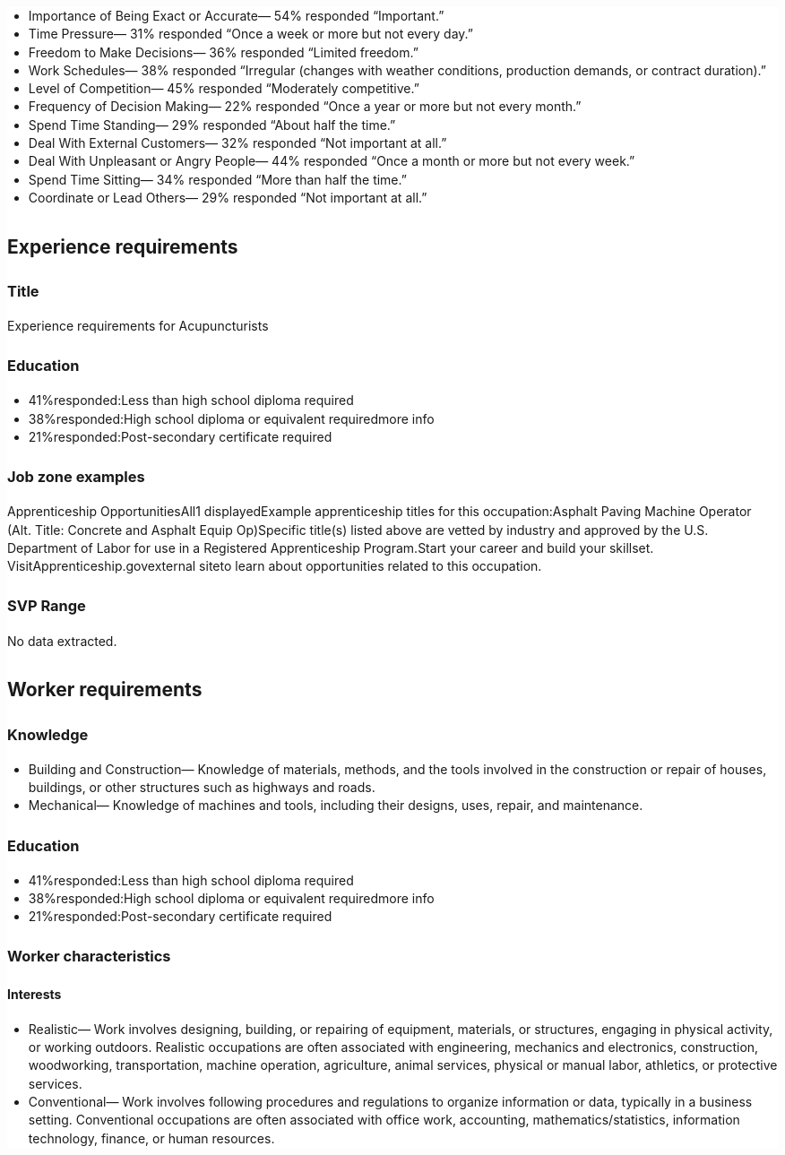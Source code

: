 - Importance of Being Exact or Accurate— 54% responded “Important.”
- Time Pressure— 31% responded “Once a week or more but not every day.”
- Freedom to Make Decisions— 36% responded “Limited freedom.”
- Work Schedules— 38% responded “Irregular (changes with weather conditions, production demands, or contract duration).”
- Level of Competition— 45% responded “Moderately competitive.”
- Frequency of Decision Making— 22% responded “Once a year or more but not every month.”
- Spend Time Standing— 29% responded “About half the time.”
- Deal With External Customers— 32% responded “Not important at all.”
- Deal With Unpleasant or Angry People— 44% responded “Once a month or more but not every week.”
- Spend Time Sitting— 34% responded “More than half the time.”
- Coordinate or Lead Others— 29% responded “Not important at all.”

## Experience requirements
### Title
Experience requirements for Acupuncturists

### Education
- 41%responded:Less than high school diploma required
- 38%responded:High school diploma or equivalent requiredmore info
- 21%responded:Post-secondary certificate required

### Job zone examples
Apprenticeship OpportunitiesAll1 displayedExample apprenticeship titles for this occupation:Asphalt Paving Machine Operator (Alt. Title: Concrete and Asphalt Equip Op)Specific title(s) listed above are vetted by industry and approved by the U.S. Department of Labor for use in a Registered Apprenticeship Program.Start your career and build your skillset. VisitApprenticeship.govexternal siteto learn about opportunities related to this occupation.

### SVP Range
No data extracted.

## Worker requirements
### Knowledge
- Building and Construction— Knowledge of materials, methods, and the tools involved in the construction or repair of houses, buildings, or other structures such as highways and roads.
- Mechanical— Knowledge of machines and tools, including their designs, uses, repair, and maintenance.

### Education
- 41%responded:Less than high school diploma required
- 38%responded:High school diploma or equivalent requiredmore info
- 21%responded:Post-secondary certificate required

### Worker characteristics
#### Interests
- Realistic— Work involves designing, building, or repairing of equipment, materials, or structures, engaging in physical activity, or working outdoors. Realistic occupations are often associated with engineering, mechanics and electronics, construction, woodworking, transportation, machine operation, agriculture, animal services, physical or manual labor, athletics, or protective services.
- Conventional— Work involves following procedures and regulations to organize information or data, typically in a business setting. Conventional occupations are often associated with office work, accounting, mathematics/statistics, information technology, finance, or human resources.
